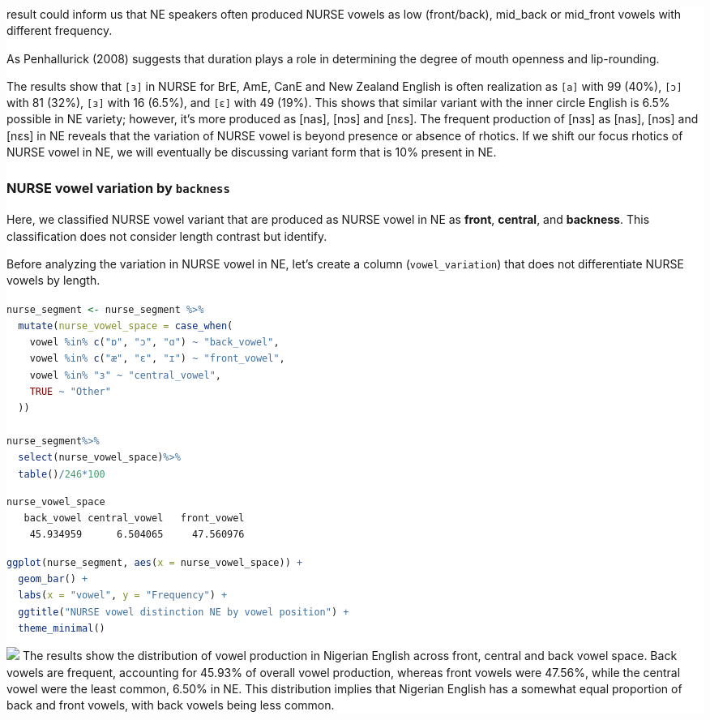 result could inform us that NE speakers often produced NURSE vowels as
low (front/back), mid_back or mid_front vowels with different frequency.

As Penhallurick (2008) suggests that duration plays a role in
determining the degree of mouth openness and lip-rounding.

The results show that `[ɜ]` in NURSE for BrE, AmE, CanE and New Zealand
English is often realization as `[a]` with 99 (40%), `[ɔ]` with 81
(32%), `[ɜ]` with 16 (6.5%), and `[ɛ]` with 49 (19%). This shows that
similar variant with the inner circle English is 6.5% possible in NE
variety; however, it’s more produced as \[nas\], \[nɔs\] and \[nɛs\].
The frequent production of \[nɜs\] as \[nas\], \[nɔs\] and \[nɛs\] in NE
reveals that the variation of NURSE vowel is beyond presence or absence
of rhotics. If we shift our focus rhotics of NURSE vowel in NE, we will
eventually be discussing variant form that is 10% present in NE.

### NURSE vowel variation by `backness`

Here, we classified NURSE vowel variant that are produced as NURSE vowel
in NE as **front**, **central**, and **backness**. This classification
does not consider length contrast but identify.

Before analyzing the variation in NURSE vowel in NE, let’s create a
column (`vowel_variation`) that does not differentiate NURSE vowels by
length.

``` r
nurse_segment <- nurse_segment %>% 
  mutate(nurse_vowel_space = case_when(
    vowel %in% c("ɒ", "ɔ", "ɑ") ~ "back_vowel",
    vowel %in% c("æ", "ɛ", "ɪ") ~ "front_vowel",
    vowel %in% "ɜ" ~ "central_vowel",
    TRUE ~ "Other"
  ))

nurse_segment%>%
  select(nurse_vowel_space)%>%
  table()/246*100
```

    nurse_vowel_space
       back_vowel central_vowel   front_vowel 
        45.934959      6.504065     47.560976 

``` r
ggplot(nurse_segment, aes(x = nurse_vowel_space)) +
  geom_bar() +
  labs(x = "vowel", y = "Frequency") +
  ggtitle("NURSE vowel distinction NE by vowel position") +
  theme_minimal()
```

![](NURSE_analysis_files/figure-gfm/unnamed-chunk-3-1.png) The
results show the distribution of vowel production in Nigerian English
across front, central and back vowel space. Back vowels are frequent,
accounting for 45.93% of overall vowel production, whereas front vowels
were 47.56%, while the central vowel were the least common, 6.50% in NE.
This distribution implies that Nigerian English has a somewhat equal
proportion of back and front vowels, with back vowels being less common.
